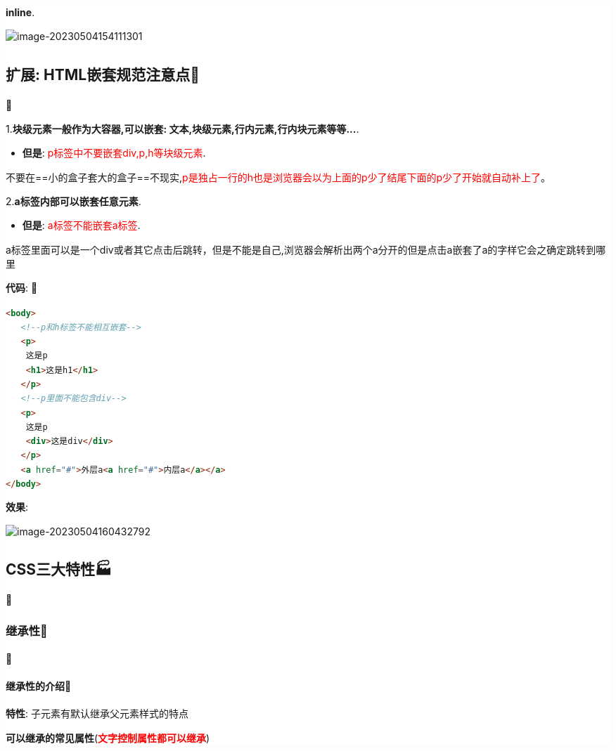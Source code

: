 <span alt="rainbow">**inline**</span>.

![image-20230504154111301](https://raw.githubusercontent.com/PigPigLetsGo/imeages/master/202307171104250.png)

## 扩展: HTML嵌套规范注意点:small_red_triangle: 

:diamond_shape_with_a_dot_inside: 

1.**块级元素一般作为大容器,可以嵌套: 文本,块级元素,行内元素,行内块元素等等...**.

-  **但是**: <span alt="wavy" style="color:red">p标签中不要嵌套div,p,h等块级元素</span>.

不要在==小的盒子套大的盒子==不现实,<font style="color:red">p是独占一行的h也是浏览器会以为上面的p少了结尾下面的p少了开始就自动补上了</font>。

2.**a标签内部可以嵌套任意元素**.

-  **但是**: <span alt="wavy" style="color:red">a标签不能嵌套a标签</span>.

a标签里面可以是一个div或者其它点击后跳转，但是不能是自己,浏览器会解析出两个a分开的但是点击a嵌套了a的字样它会之确定跳转到哪里

**代码**: :game_die: 

```html
<body>
   <!--p和h标签不能相互嵌套--> 
   <p>
    这是p
    <h1>这是h1</h1>
   </p>
   <!--p里面不能包含div-->
   <p>
    这是p
    <div>这是div</div>
   </p>
   <a href="#">外层a<a href="#">内层a</a></a>
</body>
```

**效果**:

![image-20230504160432792](https://raw.githubusercontent.com/PigPigLetsGo/imeages/master/202307171106592.png)

## CSS三大特性:factory: 

:diamond_shape_with_a_dot_inside: 

### 继承性:unicorn: 

:diamond_shape_with_a_dot_inside: 

#### 继承性的介绍:kaaba: 

**特性**: 子元素有默认继承父元素样式的特点

**可以继承的常见属性**(<font style="color:red">**文字控制属性都可以继承**</font>)
